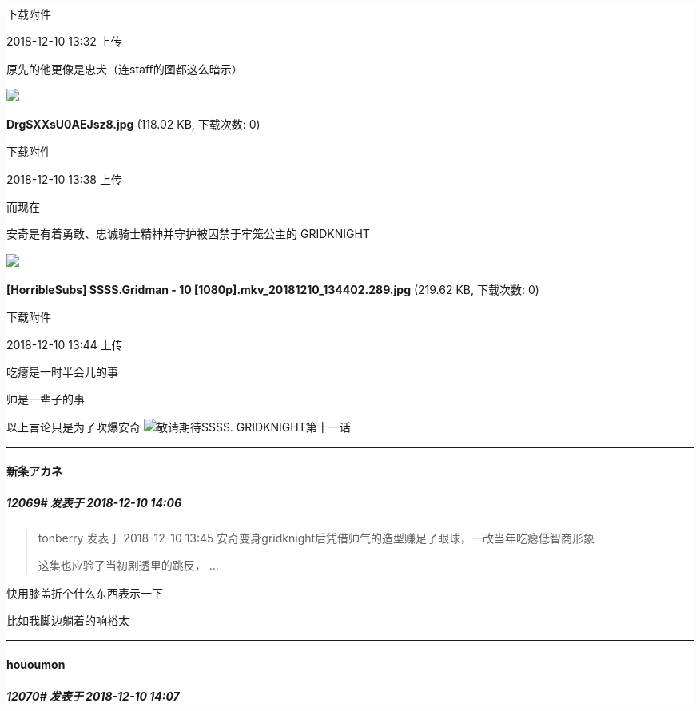 下载附件

2018-12-10 13:32 上传


原先的他更像是忠犬（连staff的图都这么暗示）

<img src="https://img.saraba1st.com/forum/201812/10/133815d4xws0x3dw5bxfvw.jpg" referrerpolicy="no-referrer">


<strong>DrgSXXsU0AEJsz8.jpg</strong> (118.02 KB, 下载次数: 0)

下载附件

2018-12-10 13:38 上传


而现在

安奇是有着勇敢、忠诚骑士精神并守护被囚禁于牢笼公主的
GRIDKNIGHT

<img src="https://img.saraba1st.com/forum/201812/10/134427w88wmt3z3alalasn.jpg" referrerpolicy="no-referrer">


<strong>[HorribleSubs] SSSS.Gridman - 10 [1080p].mkv_20181210_134402.289.jpg</strong> (219.62 KB, 下载次数: 0)

下载附件

2018-12-10 13:44 上传


吃瘪是一时半会儿的事

帅是一辈子的事

以上言论只是为了吹爆安奇
<img src="https://static.saraba1st.com/image/smiley/face2017/063.png" referrerpolicy="no-referrer">敬请期待SSSS. GRIDKNIGHT第十一话


-----

####  新条アカネ  
##### 12069#       发表于 2018-12-10 14:06


<blockquote>tonberry 发表于 2018-12-10 13:45
安奇变身gridknight后凭借帅气的造型赚足了眼球，一改当年吃瘪低智商形象

这集也应验了当初剧透里的跳反， ...</blockquote>
快用膝盖折个什么东西表示一下


比如我脚边躺着的响裕太


-----

####  hououmon  
##### 12070#       发表于 2018-12-10 14:07
